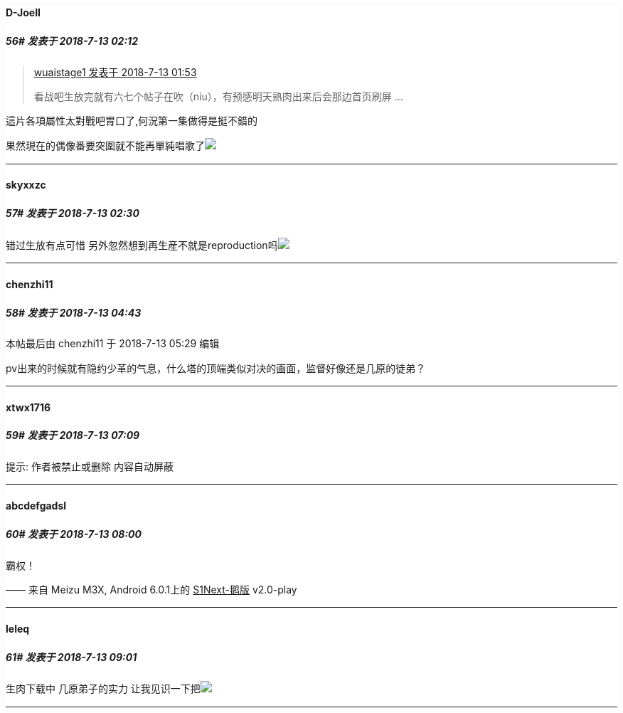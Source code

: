 ####  D-JoeII  
##### 56#       发表于 2018-7-13 02:12

<blockquote><a href="httphttps://bbs.saraba1st.com/2b/forum.php?mod=redirect&amp;goto=findpost&amp;pid=40317151&amp;ptid=1499843" target="_blank">wuaistage1 发表于 2018-7-13 01:53</a>

看战吧生放完就有六七个帖子在吹（niu），有预感明天熟肉出来后会那边首页刷屏 ...</blockquote>
這片各項屬性太對戰吧胃口了,何況第一集做得是挺不錯的

果然現在的偶像番要突圍就不能再單純唱歌了<img src="https://static.saraba1st.com/image/smiley/face2017/067.png" referrerpolicy="no-referrer">

*****

####  skyxxzc  
##### 57#       发表于 2018-7-13 02:30

错过生放有点可惜
另外忽然想到再生産不就是reproduction吗<img src="https://static.saraba1st.com/image/smiley/face2017/046.png" referrerpolicy="no-referrer">

*****

####  chenzhi11  
##### 58#       发表于 2018-7-13 04:43

 本帖最后由 chenzhi11 于 2018-7-13 05:29 编辑 

pv出来的时候就有隐约少革的气息，什么塔的顶端类似对决的画面，监督好像还是几原的徒弟？

*****

####  xtwx1716  
##### 59#       发表于 2018-7-13 07:09

提示: 作者被禁止或删除 内容自动屏蔽

*****

####  abcdefgadsl  
##### 60#       发表于 2018-7-13 08:00

霸权！

—— 来自 Meizu M3X, Android 6.0.1上的 [S1Next-鹅版](https://github.com/ykrank/S1-Next/releases) v2.0-play


*****

####  leleq  
##### 61#       发表于 2018-7-13 09:01

生肉下载中 几原弟子的实力 让我见识一下把<img src="https://static.saraba1st.com/image/smiley/carton2017/046.png" referrerpolicy="no-referrer">

*****
